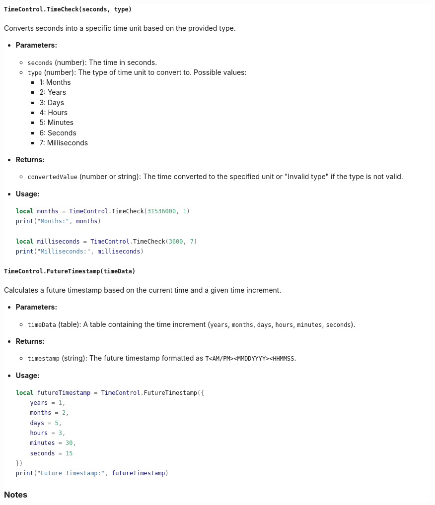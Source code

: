 #### `TimeControl.TimeCheck(seconds, type)`

Converts seconds into a specific time unit based on the provided type.

- **Parameters:**
   - `seconds` (number): The time in seconds.
   - `type` (number): The type of time unit to convert to. Possible values:
      - 1: Months
      - 2: Years
      - 3: Days
      - 4: Hours
      - 5: Minutes
      - 6: Seconds
      - 7: Milliseconds

- **Returns:**
   - `convertedValue` (number or string): The time converted to the specified unit or "Invalid type" if the type is not valid.

- **Usage:**

  ```lua
  local months = TimeControl.TimeCheck(31536000, 1)
  print("Months:", months)

  local milliseconds = TimeControl.TimeCheck(3600, 7)
  print("Milliseconds:", milliseconds)
  ```

#### `TimeControl.FutureTimestamp(timeData)`

Calculates a future timestamp based on the current time and a given time increment.

- **Parameters:**
   - `timeData` (table): A table containing the time increment (`years`, `months`, `days`, `hours`, `minutes`, `seconds`).

- **Returns:**
   - `timestamp` (string): The future timestamp formatted as `T<AM/PM><MMDDYYYY><HHMMSS`.

- **Usage:**

  ```lua
  local futureTimestamp = TimeControl.FutureTimestamp({
      years = 1,
      months = 2,
      days = 5,
      hours = 3,
      minutes = 30,
      seconds = 15
  })
  print("Future Timestamp:", futureTimestamp)
  ```

### Notes
